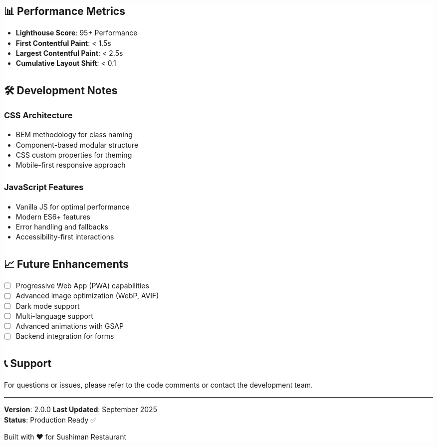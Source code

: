 ## 📊 Performance Metrics

-   **Lighthouse Score**: 95+ Performance
-   **First Contentful Paint**: < 1.5s
-   **Largest Contentful Paint**: < 2.5s
-   **Cumulative Layout Shift**: < 0.1

## 🛠️ Development Notes

### CSS Architecture

-   BEM methodology for class naming
-   Component-based modular structure
-   CSS custom properties for theming
-   Mobile-first responsive approach

### JavaScript Features

-   Vanilla JS for optimal performance
-   Modern ES6+ features
-   Error handling and fallbacks
-   Accessibility-first interactions

## 📈 Future Enhancements

-   [ ] Progressive Web App (PWA) capabilities
-   [ ] Advanced image optimization (WebP, AVIF)
-   [ ] Dark mode support
-   [ ] Multi-language support
-   [ ] Advanced animations with GSAP
-   [ ] Backend integration for forms

## 📞 Support

For questions or issues, please refer to the code comments or contact the development team.

---

**Version**: 2.0.0 
**Last Updated**: September 2025  
**Status**: Production Ready ✅

Built with ❤️ for Sushiman Restaurant 
